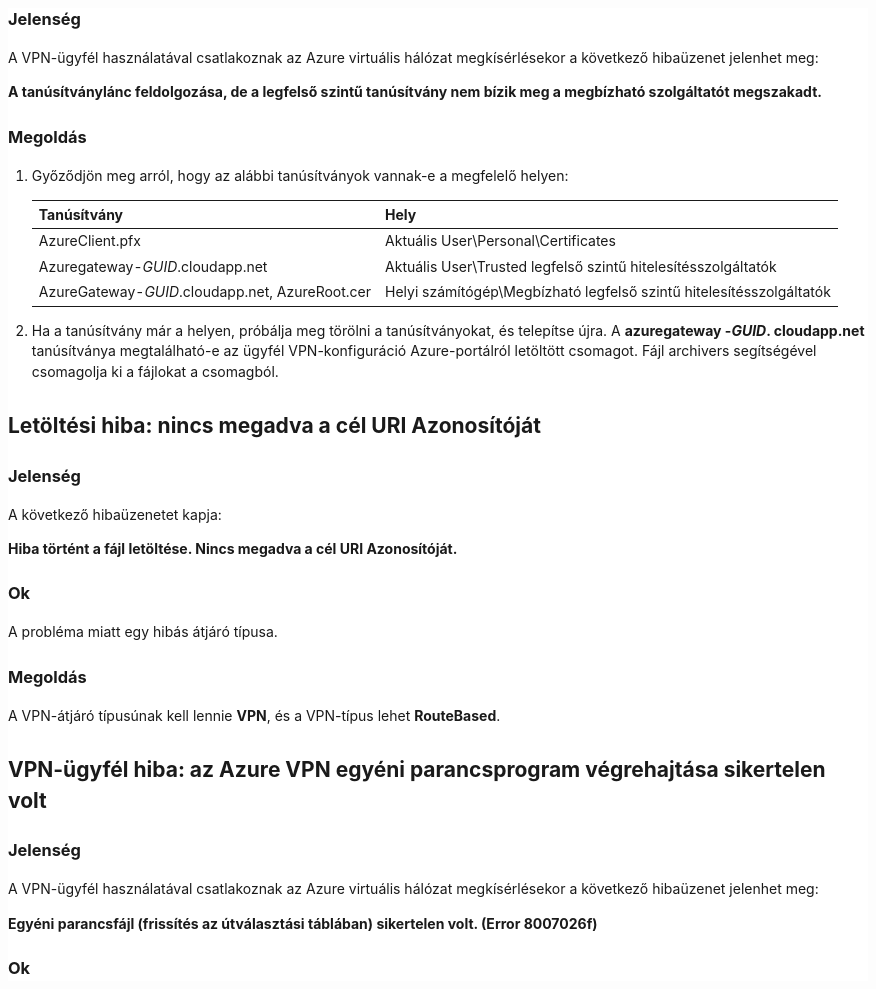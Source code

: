 ### <a name="symptom"></a>Jelenség 

A VPN-ügyfél használatával csatlakoznak az Azure virtuális hálózat megkísérlésekor a következő hibaüzenet jelenhet meg:

**A tanúsítványlánc feldolgozása, de a legfelső szintű tanúsítvány nem bízik meg a megbízható szolgáltatót megszakadt.**

### <a name="solution"></a>Megoldás

1. Győződjön meg arról, hogy az alábbi tanúsítványok vannak-e a megfelelő helyen:

    | Tanúsítvány | Hely |
    | ------------- | ------------- |
    | AzureClient.pfx  | Aktuális User\Personal\Certificates |
    | Azuregateway-*GUID*.cloudapp.net  | Aktuális User\Trusted legfelső szintű hitelesítésszolgáltatók|
    | AzureGateway-*GUID*.cloudapp.net, AzureRoot.cer    | Helyi számítógép\Megbízható legfelső szintű hitelesítésszolgáltatók|

2. Ha a tanúsítvány már a helyen, próbálja meg törölni a tanúsítványokat, és telepítse újra. A **azuregateway -*GUID*. cloudapp.net** tanúsítványa megtalálható-e az ügyfél VPN-konfiguráció Azure-portálról letöltött csomagot. Fájl archivers segítségével csomagolja ki a fájlokat a csomagból.

## <a name="file-download-error-target-uri-is-not-specified"></a>Letöltési hiba: nincs megadva a cél URI Azonosítóját

### <a name="symptom"></a>Jelenség

A következő hibaüzenetet kapja:

**Hiba történt a fájl letöltése. Nincs megadva a cél URI Azonosítóját.**

### <a name="cause"></a>Ok 

A probléma miatt egy hibás átjáró típusa. 

### <a name="solution"></a>Megoldás

A VPN-átjáró típusúnak kell lennie **VPN**, és a VPN-típus lehet **RouteBased**.

## <a name="vpn-client-error-azure-vpn-custom-script-failed"></a>VPN-ügyfél hiba: az Azure VPN egyéni parancsprogram végrehajtása sikertelen volt 

### <a name="symptom"></a>Jelenség

A VPN-ügyfél használatával csatlakoznak az Azure virtuális hálózat megkísérlésekor a következő hibaüzenet jelenhet meg:

**Egyéni parancsfájl (frissítés az útválasztási táblában) sikertelen volt. (Error 8007026f)**

### <a name="cause"></a>Ok

